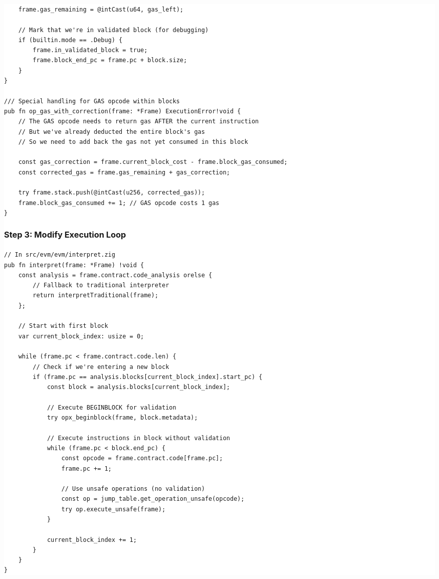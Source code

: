 ```zig
    frame.gas_remaining = @intCast(u64, gas_left);
    
    // Mark that we're in validated block (for debugging)
    if (builtin.mode == .Debug) {
        frame.in_validated_block = true;
        frame.block_end_pc = frame.pc + block.size;
    }
}

/// Special handling for GAS opcode within blocks
pub fn op_gas_with_correction(frame: *Frame) ExecutionError!void {
    // The GAS opcode needs to return gas AFTER the current instruction
    // But we've already deducted the entire block's gas
    // So we need to add back the gas not yet consumed in this block
    
    const gas_correction = frame.current_block_cost - frame.block_gas_consumed;
    const corrected_gas = frame.gas_remaining + gas_correction;
    
    try frame.stack.push(@intCast(u256, corrected_gas));
    frame.block_gas_consumed += 1; // GAS opcode costs 1 gas
}
```

### Step 3: Modify Execution Loop
```zig
// In src/evm/evm/interpret.zig
pub fn interpret(frame: *Frame) !void {
    const analysis = frame.contract.code_analysis orelse {
        // Fallback to traditional interpreter
        return interpretTraditional(frame);
    };
    
    // Start with first block
    var current_block_index: usize = 0;
    
    while (frame.pc < frame.contract.code.len) {
        // Check if we're entering a new block
        if (frame.pc == analysis.blocks[current_block_index].start_pc) {
            const block = analysis.blocks[current_block_index];
            
            // Execute BEGINBLOCK for validation
            try opx_beginblock(frame, block.metadata);
            
            // Execute instructions in block without validation
            while (frame.pc < block.end_pc) {
                const opcode = frame.contract.code[frame.pc];
                frame.pc += 1;
                
                // Use unsafe operations (no validation)
                const op = jump_table.get_operation_unsafe(opcode);
                try op.execute_unsafe(frame);
            }
            
            current_block_index += 1;
        }
    }
}
```
